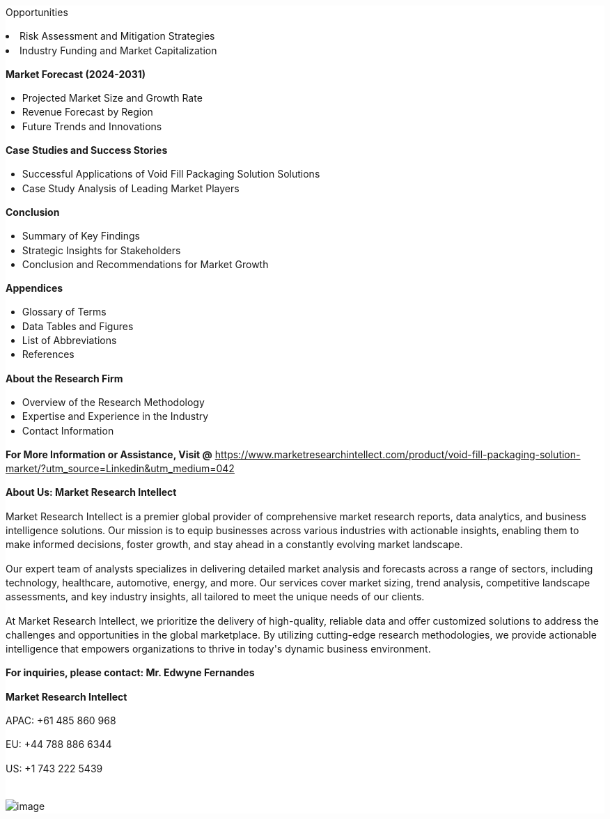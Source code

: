 Opportunities</li><li>Risk Assessment and Mitigation Strategies</li><li>Industry Funding and Market Capitalization</li></ul><p><strong>Market Forecast (2024-2031)</strong></p><ul><li>Projected Market Size and Growth Rate</li><li>Revenue Forecast by Region</li><li>Future Trends and Innovations</li></ul><p><strong>Case Studies and Success Stories</strong></p><ul><li>Successful Applications of Void Fill Packaging Solution Solutions</li><li>Case Study Analysis of Leading Market Players</li></ul><p><strong>Conclusion</strong></p><ul><li>Summary of Key Findings</li><li>Strategic Insights for Stakeholders</li><li>Conclusion and Recommendations for Market Growth</li></ul><p><strong>Appendices</strong></p><ul><li>Glossary of Terms</li><li>Data Tables and Figures</li><li>List of Abbreviations</li><li>References</li></ul><p><strong>About the Research Firm</strong></p><ul><li>Overview of the Research Methodology</li><li>Expertise and Experience in the Industry</li><li>Contact Information</li></ul></div><div class="article-main__content" data-test-id="publishing-text-block"><p><span class="font-[700]"><strong>For More Information or Assistance, Visit @</strong>&nbsp;<a href="https://www.marketresearchintellect.com/product/void-fill-packaging-solution-market/?utm_source=Linkedin&utm_medium=042">https://www.marketresearchintellect.com/product/void-fill-packaging-solution-market/?utm_source=Linkedin&utm_medium=042</a></span></p><p><strong>About Us: Market Research Intellect</strong></p><p>Market Research Intellect is a premier global provider of comprehensive market research reports, data analytics, and business intelligence solutions. Our mission is to equip businesses across various industries with actionable insights, enabling them to make informed decisions, foster growth, and stay ahead in a constantly evolving market landscape.</p><p>Our expert team of analysts specializes in delivering detailed market analysis and forecasts across a range of sectors, including technology, healthcare, automotive, energy, and more. Our services cover market sizing, trend analysis, competitive landscape assessments, and key industry insights, all tailored to meet the unique needs of our clients.</p><p>At Market Research Intellect, we prioritize the delivery of high-quality, reliable data and offer customized solutions to address the challenges and opportunities in the global marketplace. By utilizing cutting-edge research methodologies, we provide actionable intelligence that empowers organizations to thrive in today's dynamic business environment.</p><p><strong>For inquiries, please contact: Mr. Edwyne Fernandes</strong></p><p><strong>Market Research Intellect</strong></p><p>APAC: +61 485 860 968</p><p>EU: +44 788 886 6344</p><p>US: +1 743 222 5439</p></div><div class="article-main__content" data-test-id="publishing-text-block">&nbsp;</div>
![image](https://github.com/user-attachments/assets/db1791b5-6832-4435-808b-45791d7a4d0e)
